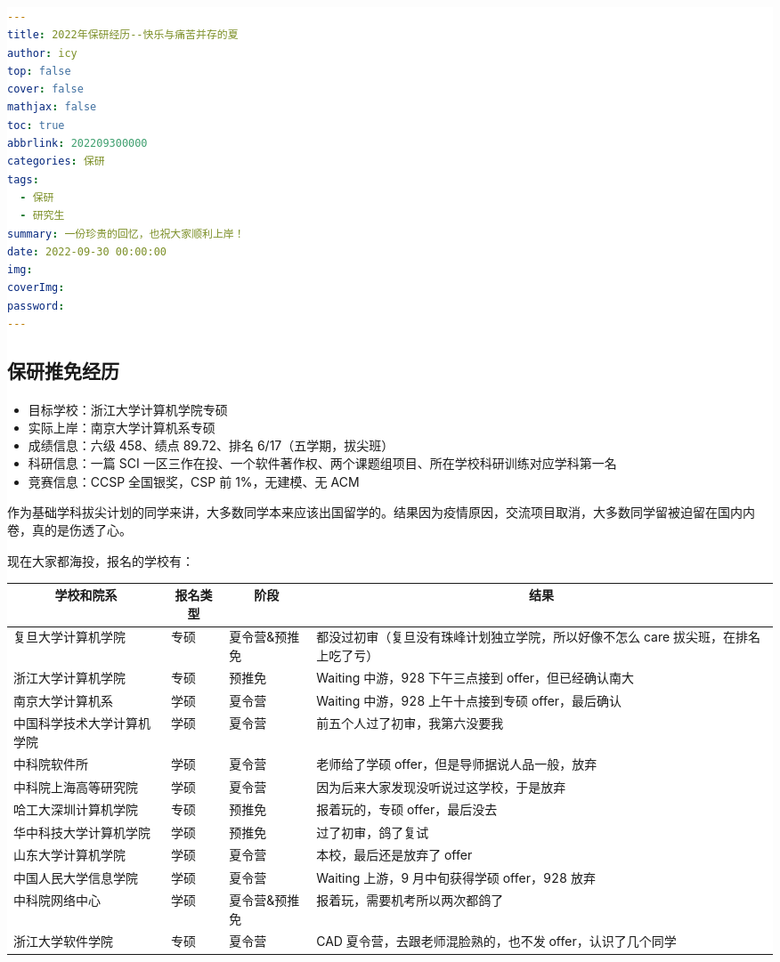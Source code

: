 ```yaml
---
title: 2022年保研经历--快乐与痛苦并存的夏
author: icy
top: false
cover: false
mathjax: false
toc: true
abbrlink: 202209300000
categories: 保研
tags:
  - 保研
  - 研究生
summary: 一份珍贵的回忆，也祝大家顺利上岸！
date: 2022-09-30 00:00:00
img:
coverImg:
password:
---
```


## 保研推免经历

- 目标学校：浙江大学计算机学院专硕
- 实际上岸：南京大学计算机系专硕
- 成绩信息：六级 458、绩点 89.72、排名 6/17（五学期，拔尖班）
- 科研信息：一篇 SCI 一区三作在投、一个软件著作权、两个课题组项目、所在学校科研训练对应学科第一名
- 竞赛信息：CCSP 全国银奖，CSP 前 1%，无建模、无 ACM

作为基础学科拔尖计划的同学来讲，大多数同学本来应该出国留学的。结果因为疫情原因，交流项目取消，大多数同学留被迫留在国内内卷，真的是伤透了心。

现在大家都海投，报名的学校有：

| 学校和院系                 | 报名类型 | 阶段          | 结果                                                         |
| -------------------------- | -------- | ------------- | ------------------------------------------------------------ |
| 复旦大学计算机学院         | 专硕     | 夏令营&预推免 | 都没过初审（复旦没有珠峰计划独立学院，所以好像不怎么 care 拔尖班，在排名上吃了亏） |
| 浙江大学计算机学院         | 专硕     | 预推免        | Waiting 中游，928 下午三点接到 offer，但已经确认南大            |
| 南京大学计算机系           | 学硕     | 夏令营        | Waiting 中游，928 上午十点接到专硕 offer，最后确认              |
| 中国科学技术大学计算机学院 | 学硕     | 夏令营        | 前五个人过了初审，我第六没要我                               |
| 中科院软件所               | 学硕     | 夏令营        | 老师给了学硕 offer，但是导师据说人品一般，放弃                |
| 中科院上海高等研究院       | 学硕     | 夏令营        | 因为后来大家发现没听说过这学校，于是放弃                     |
| 哈工大深圳计算机学院       | 专硕     | 预推免        | 报着玩的，专硕 offer，最后没去                                |
| 华中科技大学计算机学院     | 学硕     | 预推免        | 过了初审，鸽了复试                                           |
| 山东大学计算机学院         | 学硕     | 夏令营        | 本校，最后还是放弃了 offer                                    |
| 中国人民大学信息学院       | 学硕     | 夏令营        | Waiting 上游，9 月中旬获得学硕 offer，928 放弃                   |
| 中科院网络中心             | 学硕     | 夏令营&预推免 | 报着玩，需要机考所以两次都鸽了                               |
| 浙江大学软件学院           | 专硕     | 夏令营        | CAD 夏令营，去跟老师混脸熟的，也不发 offer，认识了几个同学     |
